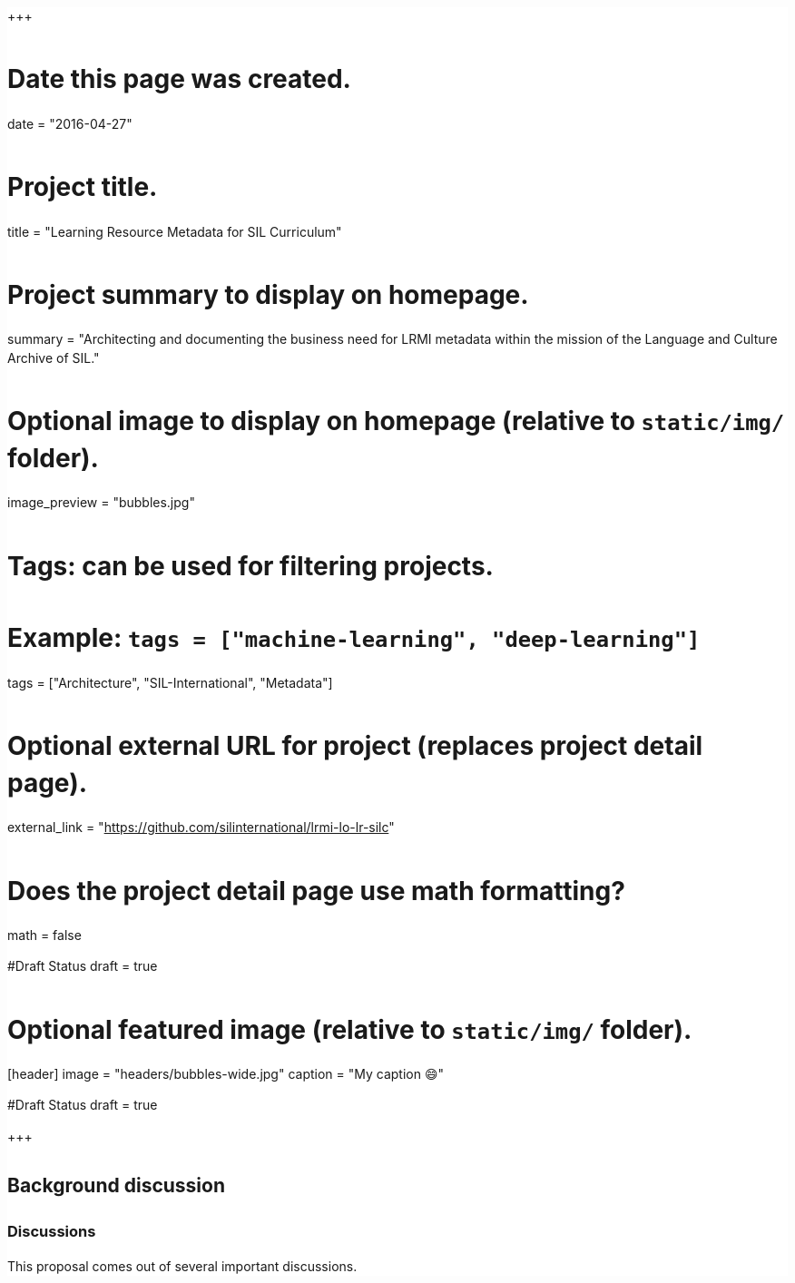 +++
# Date this page was created.
date = "2016-04-27"

# Project title.
title = "Learning Resource Metadata for SIL Curriculum"

# Project summary to display on homepage.
summary = "Architecting and documenting the business need for LRMI metadata within the mission of the Language and Culture Archive of SIL."

# Optional image to display on homepage (relative to `static/img/` folder).
image_preview = "bubbles.jpg"

# Tags: can be used for filtering projects.
# Example: `tags = ["machine-learning", "deep-learning"]`
tags = ["Architecture", "SIL-International", "Metadata"]

# Optional external URL for project (replaces project detail page).
external_link = "https://github.com/silinternational/lrmi-lo-lr-silc"

# Does the project detail page use math formatting?
math = false

#Draft Status
draft = true

# Optional featured image (relative to `static/img/` folder).
[header]
image = "headers/bubbles-wide.jpg"
caption = "My caption :smile:"

#Draft Status
draft = true

+++

## Background discussion
### Discussions
This proposal comes out of several important discussions.
